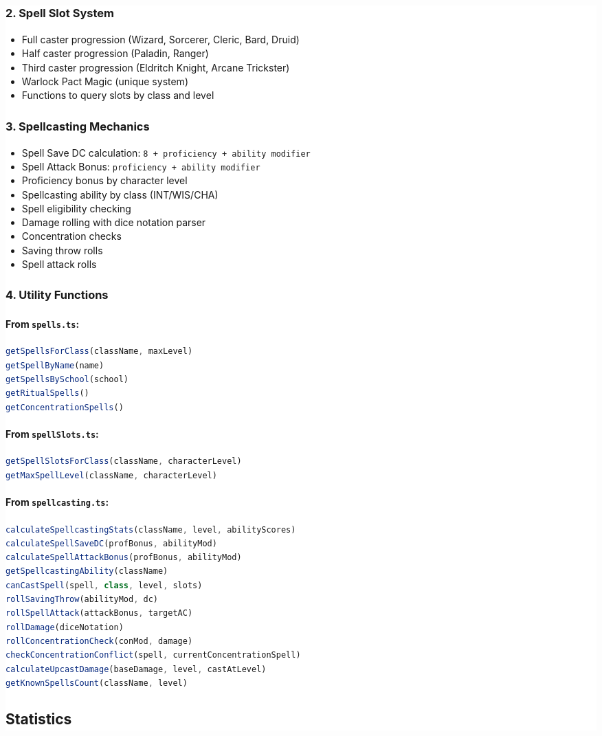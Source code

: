 ### 2. Spell Slot System
- Full caster progression (Wizard, Sorcerer, Cleric, Bard, Druid)
- Half caster progression (Paladin, Ranger)
- Third caster progression (Eldritch Knight, Arcane Trickster)
- Warlock Pact Magic (unique system)
- Functions to query slots by class and level

### 3. Spellcasting Mechanics
- Spell Save DC calculation: `8 + proficiency + ability modifier`
- Spell Attack Bonus: `proficiency + ability modifier`
- Proficiency bonus by character level
- Spellcasting ability by class (INT/WIS/CHA)
- Spell eligibility checking
- Damage rolling with dice notation parser
- Concentration checks
- Saving throw rolls
- Spell attack rolls

### 4. Utility Functions

#### From `spells.ts`:
```typescript
getSpellsForClass(className, maxLevel)
getSpellByName(name)
getSpellsBySchool(school)
getRitualSpells()
getConcentrationSpells()
```

#### From `spellSlots.ts`:
```typescript
getSpellSlotsForClass(className, characterLevel)
getMaxSpellLevel(className, characterLevel)
```

#### From `spellcasting.ts`:
```typescript
calculateSpellcastingStats(className, level, abilityScores)
calculateSpellSaveDC(profBonus, abilityMod)
calculateSpellAttackBonus(profBonus, abilityMod)
getSpellcastingAbility(className)
canCastSpell(spell, class, level, slots)
rollSavingThrow(abilityMod, dc)
rollSpellAttack(attackBonus, targetAC)
rollDamage(diceNotation)
rollConcentrationCheck(conMod, damage)
checkConcentrationConflict(spell, currentConcentrationSpell)
calculateUpcastDamage(baseDamage, level, castAtLevel)
getKnownSpellsCount(className, level)
```

## Statistics
